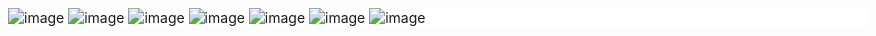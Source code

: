 <img width="1919" height="781" alt="image" src="https://github.com/user-attachments/assets/8bb7d775-317f-46b7-8cb9-d698b3a12f9c" />
<img width="1919" height="621" alt="image" src="https://github.com/user-attachments/assets/dccb05b6-240f-4b7f-a46f-0d227e3d4538" />
<img width="1526" height="644" alt="image" src="https://github.com/user-attachments/assets/983e4a34-7509-4013-b25b-f335b44bf30f" />
<img width="694" height="209" alt="image" src="https://github.com/user-attachments/assets/d5a68659-0ccd-47e2-8850-aadcea13e741" />
<img width="1239" height="214" alt="image" src="https://github.com/user-attachments/assets/ac9171b0-da4f-4a75-bace-d2f678163f5a" />
<img width="1919" height="968" alt="image" src="https://github.com/user-attachments/assets/a0cbe5fe-977e-4aac-a9f6-3a204e801f38" />
<img width="1161" height="404" alt="image" src="https://github.com/user-attachments/assets/46fd34e0-ef85-4315-a257-da00a5920ba9" />

